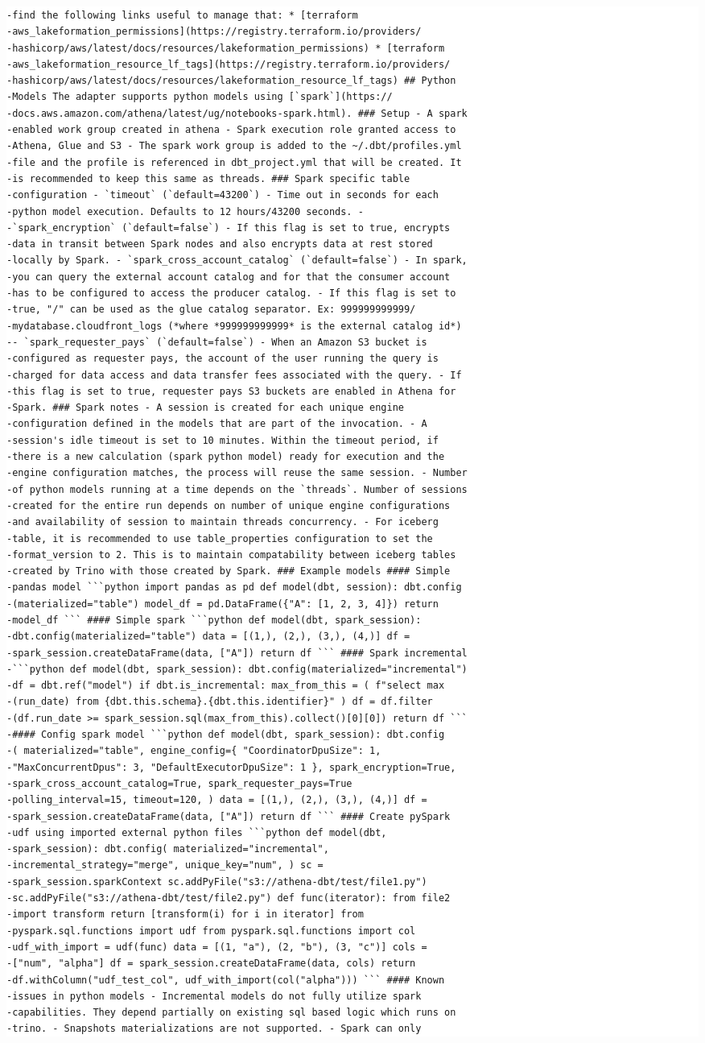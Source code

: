 ```
-find the following links useful to manage that: * [terraform
-aws_lakeformation_permissions](https://registry.terraform.io/providers/
-hashicorp/aws/latest/docs/resources/lakeformation_permissions) * [terraform
-aws_lakeformation_resource_lf_tags](https://registry.terraform.io/providers/
-hashicorp/aws/latest/docs/resources/lakeformation_resource_lf_tags) ## Python
-Models The adapter supports python models using [`spark`](https://
-docs.aws.amazon.com/athena/latest/ug/notebooks-spark.html). ### Setup - A spark
-enabled work group created in athena - Spark execution role granted access to
-Athena, Glue and S3 - The spark work group is added to the ~/.dbt/profiles.yml
-file and the profile is referenced in dbt_project.yml that will be created. It
-is recommended to keep this same as threads. ### Spark specific table
-configuration - `timeout` (`default=43200`) - Time out in seconds for each
-python model execution. Defaults to 12 hours/43200 seconds. -
-`spark_encryption` (`default=false`) - If this flag is set to true, encrypts
-data in transit between Spark nodes and also encrypts data at rest stored
-locally by Spark. - `spark_cross_account_catalog` (`default=false`) - In spark,
-you can query the external account catalog and for that the consumer account
-has to be configured to access the producer catalog. - If this flag is set to
-true, "/" can be used as the glue catalog separator. Ex: 999999999999/
-mydatabase.cloudfront_logs (*where *999999999999* is the external catalog id*)
-- `spark_requester_pays` (`default=false`) - When an Amazon S3 bucket is
-configured as requester pays, the account of the user running the query is
-charged for data access and data transfer fees associated with the query. - If
-this flag is set to true, requester pays S3 buckets are enabled in Athena for
-Spark. ### Spark notes - A session is created for each unique engine
-configuration defined in the models that are part of the invocation. - A
-session's idle timeout is set to 10 minutes. Within the timeout period, if
-there is a new calculation (spark python model) ready for execution and the
-engine configuration matches, the process will reuse the same session. - Number
-of python models running at a time depends on the `threads`. Number of sessions
-created for the entire run depends on number of unique engine configurations
-and availability of session to maintain threads concurrency. - For iceberg
-table, it is recommended to use table_properties configuration to set the
-format_version to 2. This is to maintain compatability between iceberg tables
-created by Trino with those created by Spark. ### Example models #### Simple
-pandas model ```python import pandas as pd def model(dbt, session): dbt.config
-(materialized="table") model_df = pd.DataFrame({"A": [1, 2, 3, 4]}) return
-model_df ``` #### Simple spark ```python def model(dbt, spark_session):
-dbt.config(materialized="table") data = [(1,), (2,), (3,), (4,)] df =
-spark_session.createDataFrame(data, ["A"]) return df ``` #### Spark incremental
-```python def model(dbt, spark_session): dbt.config(materialized="incremental")
-df = dbt.ref("model") if dbt.is_incremental: max_from_this = ( f"select max
-(run_date) from {dbt.this.schema}.{dbt.this.identifier}" ) df = df.filter
-(df.run_date >= spark_session.sql(max_from_this).collect()[0][0]) return df ```
-#### Config spark model ```python def model(dbt, spark_session): dbt.config
-( materialized="table", engine_config={ "CoordinatorDpuSize": 1,
-"MaxConcurrentDpus": 3, "DefaultExecutorDpuSize": 1 }, spark_encryption=True,
-spark_cross_account_catalog=True, spark_requester_pays=True
-polling_interval=15, timeout=120, ) data = [(1,), (2,), (3,), (4,)] df =
-spark_session.createDataFrame(data, ["A"]) return df ``` #### Create pySpark
-udf using imported external python files ```python def model(dbt,
-spark_session): dbt.config( materialized="incremental",
-incremental_strategy="merge", unique_key="num", ) sc =
-spark_session.sparkContext sc.addPyFile("s3://athena-dbt/test/file1.py")
-sc.addPyFile("s3://athena-dbt/test/file2.py") def func(iterator): from file2
-import transform return [transform(i) for i in iterator] from
-pyspark.sql.functions import udf from pyspark.sql.functions import col
-udf_with_import = udf(func) data = [(1, "a"), (2, "b"), (3, "c")] cols =
-["num", "alpha"] df = spark_session.createDataFrame(data, cols) return
-df.withColumn("udf_test_col", udf_with_import(col("alpha"))) ``` #### Known
-issues in python models - Incremental models do not fully utilize spark
-capabilities. They depend partially on existing sql based logic which runs on
-trino. - Snapshots materializations are not supported. - Spark can only
```